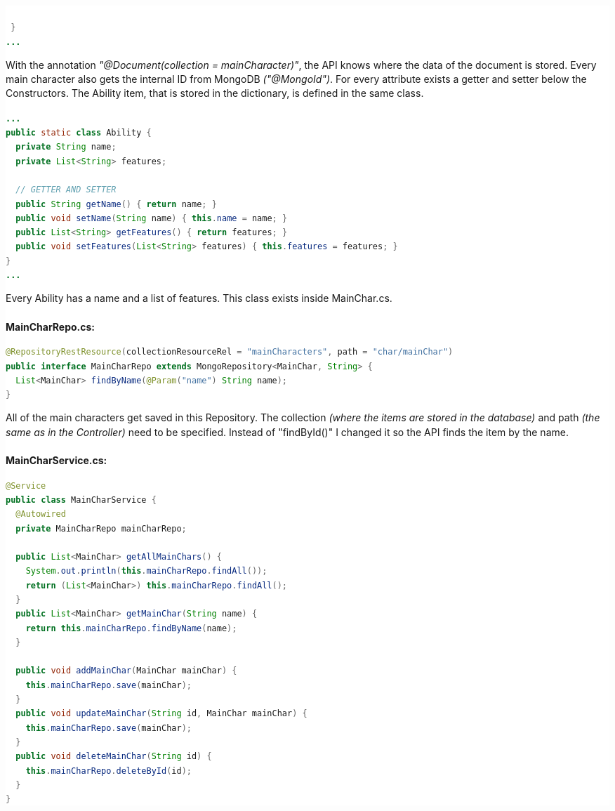 ```java
  
 }
...
```
With the annotation *"@Document(collection = mainCharacter)"*, the API knows where the data of the document is stored. Every main character also gets the internal ID from MongoDB *("@MongoId")*. For every attribute exists a getter and setter below the Constructors. The Ability item, that is stored in the dictionary, is defined in the same class.
<br>
```java
...
public static class Ability {  
  private String name;  
  private List<String> features;  
  
  // GETTER AND SETTER
  public String getName() { return name; }  
  public void setName(String name) { this.name = name; }  
  public List<String> getFeatures() { return features; }  
  public void setFeatures(List<String> features) { this.features = features; }
}
...
```
Every Ability has a name and a list of features. This class exists inside MainChar.cs.
<br><br>
**MainCharRepo.cs:**
```java
@RepositoryRestResource(collectionResourceRel = "mainCharacters", path = "char/mainChar")  
public interface MainCharRepo extends MongoRepository<MainChar, String> {  
  List<MainChar> findByName(@Param("name") String name);  
}
```
All of the main characters get saved in this Repository. The collection *(where the items are stored in the database)* and path *(the same as in the Controller)* need to be specified. Instead of "findById()" I changed it so the API finds the item by the name.
<br><br>
 **MainCharService.cs:**
```java
@Service  
public class MainCharService {  
  @Autowired  
  private MainCharRepo mainCharRepo;  
  
  public List<MainChar> getAllMainChars() {  
    System.out.println(this.mainCharRepo.findAll());  
    return (List<MainChar>) this.mainCharRepo.findAll();  
  }  
  public List<MainChar> getMainChar(String name) { 
    return this.mainCharRepo.findByName(name); 
  }  
  
  public void addMainChar(MainChar mainChar) {  
    this.mainCharRepo.save(mainChar);  
  }  
  public void updateMainChar(String id, MainChar mainChar) {  
    this.mainCharRepo.save(mainChar);  
  }  
  public void deleteMainChar(String id) {  
    this.mainCharRepo.deleteById(id);  
  }
}
```